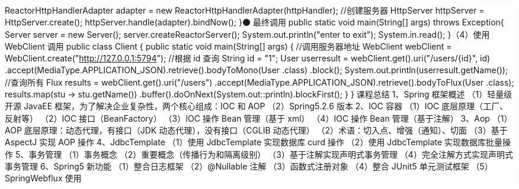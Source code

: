 ReactorHttpHandlerAdapter adapter = new 
ReactorHttpHandlerAdapter(httpHandler);
//创建服务器
HttpServer httpServer = HttpServer.create();
httpServer.handle(adapter).bindNow();
}⚫ 最终调用
public static void main(String[] args) throws Exception{
Server server = new Server();
server.createReactorServer();
System.out.println("enter to exit");
System.in.read();
}（4）使用 WebClient 调用
public class Client {
public static void main(String[] args) {
//调用服务器地址
WebClient webClient = WebClient.create("http://127.0.0.1:5794");
//根据 id 查询
String id = "1";
User userresult = webClient.get().uri("/users/{id}", id)
.accept(MediaType.APPLICATION_JSON).retrieve().bodyToMono(User
.class)
.block();
System.out.println(userresult.getName());
//查询所有
Flux<User> results = webClient.get().uri("/users")
.accept(MediaType.APPLICATION_JSON).retrieve().bodyToFlux(User
.class);
results.map(stu -> stu.getName())
.buffer().doOnNext(System.out::println).blockFirst();
} }
课程总结
1、Spring 框架概述
（1）轻量级开源 JavaEE 框架，为了解决企业复杂性，两个核心组成：IOC 和 AOP
（2）Spring5.2.6 版本
2、IOC 容器
（1）IOC 底层原理（工厂、反射等）
（2）IOC 接口（BeanFactory） （3）IOC 操作 Bean 管理（基于 xml） （4）IOC 操作 Bean 管理（基于注解）
3、Aop
（1）AOP 底层原理：动态代理，有接口（JDK 动态代理），没有接口（CGLIB 动态代理）
（2）术语：切入点、增强（通知）、切面
（3）基于 AspectJ 实现 AOP 操作
4、JdbcTemplate
（1）使用 JdbcTemplate 实现数据库 curd 操作
（2）使用 JdbcTemplate 实现数据库批量操作
5、事务管理
（1）事务概念
（2）重要概念（传播行为和隔离级别）
（3）基于注解实现声明式事务管理
（4）完全注解方式实现声明式事务管理
6、Spring5 新功能
（1）整合日志框架
（2）@Nullable 注解
（3）函数式注册对象
（4）整合 JUnit5 单元测试框架
（5）SpringWebflux 使用
